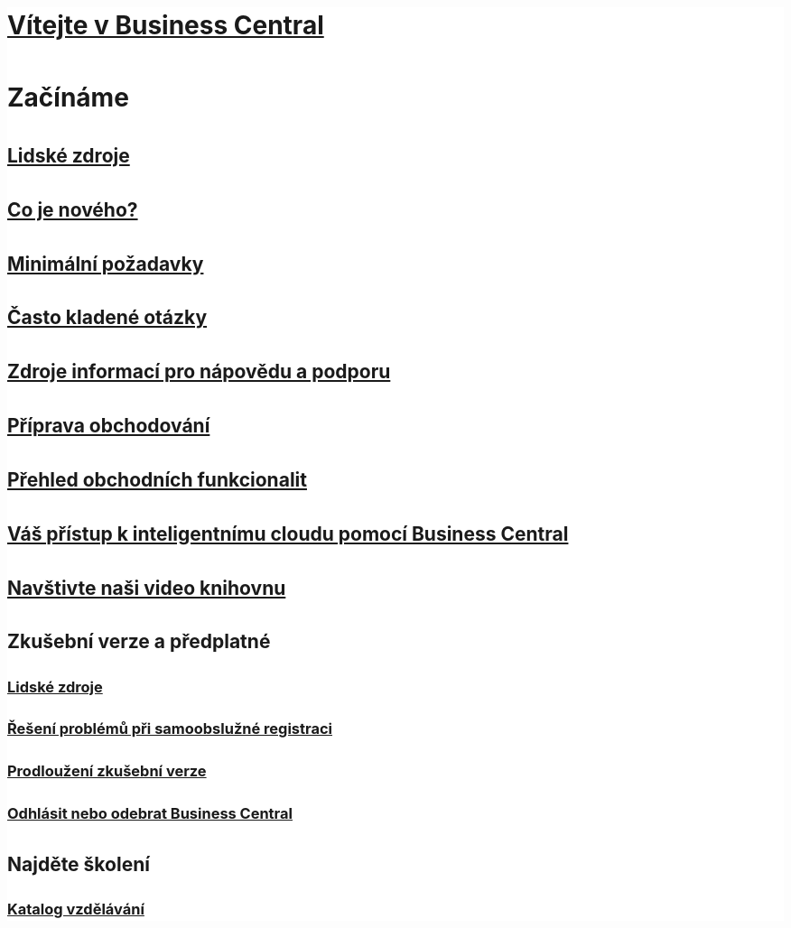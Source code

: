 # [Vítejte v Business Central](index.md)

# Začínáme

## [Lidské zdroje](product-get-started.md)

## [Co je nového?](product-news.md)

## [Minimální požadavky](product-requirements.md)

## [Často kladené otázky](across-faq.md)

## [Zdroje informací pro nápovědu a podporu](product-help-and-support.md)

## [Příprava obchodování](ui-get-ready-business.md)

## [Přehled obchodních funkcionalit](across-business-functionality.md)

## [Váš přístup k inteligentnímu cloudu pomocí Business Central](about-intelligent-cloud.md)

## [Navštivte naši video knihovnu](across-videos.md)

## Zkušební verze a předplatné

### [Lidské zdroje](across-preview.md)

### [Řešení problémů při samoobslužné registraci](ui-troubleshoot-self-signup.md)

### [Prodloužení zkušební verze](admin-extend-trial.md)

### [Odhlásit nebo odebrat Business Central](admin-cancel.md)

## Najděte školení

### [Katalog vzdělávání](readiness/readiness-learning-catalog.md)
